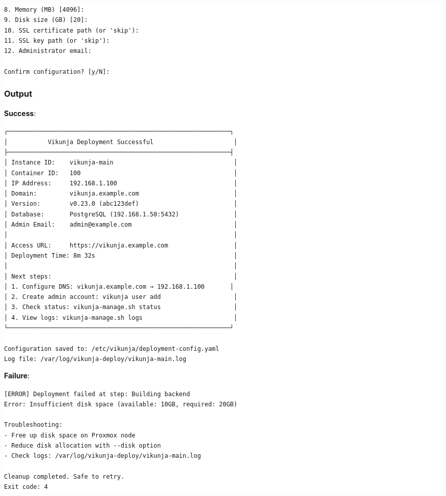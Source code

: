 ```
8. Memory (MB) [4096]: 
9. Disk size (GB) [20]: 
10. SSL certificate path (or 'skip'): 
11. SSL key path (or 'skip'): 
12. Administrator email: 

Confirm configuration? [y/N]: 
```

### Output

**Success**:
```
┌─────────────────────────────────────────────────────────────┐
│           Vikunja Deployment Successful                      │
├─────────────────────────────────────────────────────────────┤
│ Instance ID:    vikunja-main                                 │
│ Container ID:   100                                          │
│ IP Address:     192.168.1.100                                │
│ Domain:         vikunja.example.com                          │
│ Version:        v0.23.0 (abc123def)                          │
│ Database:       PostgreSQL (192.168.1.50:5432)               │
│ Admin Email:    admin@example.com                            │
│                                                              │
│ Access URL:     https://vikunja.example.com                  │
│ Deployment Time: 8m 32s                                      │
│                                                              │
│ Next steps:                                                  │
│ 1. Configure DNS: vikunja.example.com → 192.168.1.100       │
│ 2. Create admin account: vikunja user add                    │
│ 3. Check status: vikunja-manage.sh status                    │
│ 4. View logs: vikunja-manage.sh logs                         │
└─────────────────────────────────────────────────────────────┘

Configuration saved to: /etc/vikunja/deployment-config.yaml
Log file: /var/log/vikunja-deploy/vikunja-main.log
```

**Failure**:
```
[ERROR] Deployment failed at step: Building backend
Error: Insufficient disk space (available: 10GB, required: 20GB)

Troubleshooting:
- Free up disk space on Proxmox node
- Reduce disk allocation with --disk option
- Check logs: /var/log/vikunja-deploy/vikunja-main.log

Cleanup completed. Safe to retry.
Exit code: 4
```
